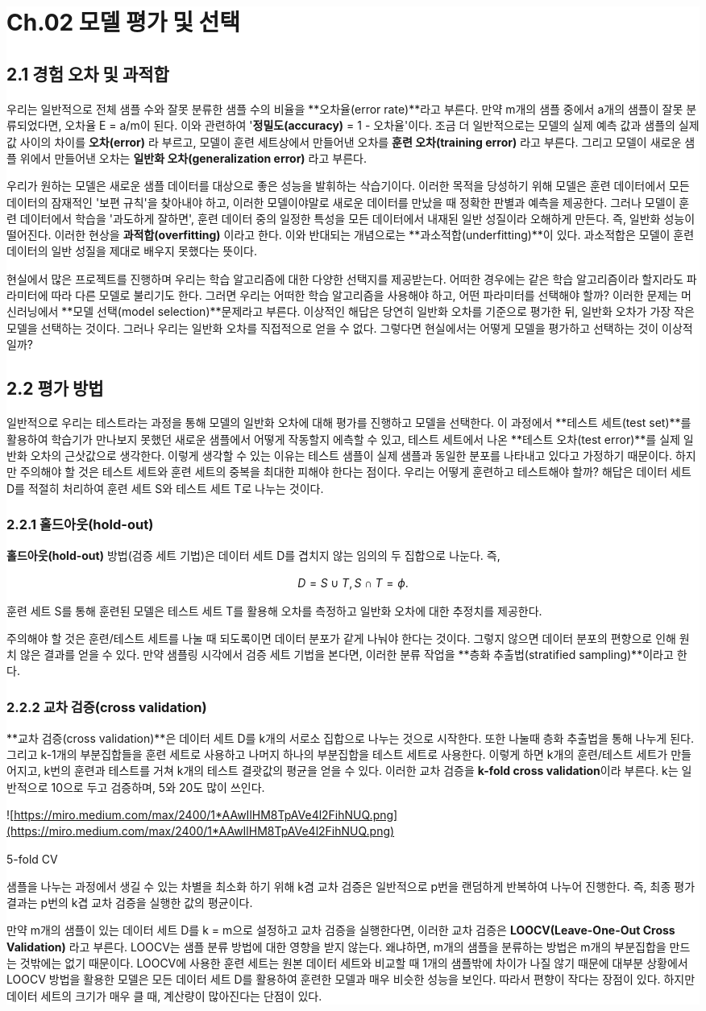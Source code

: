# Ch.02 모델 평가 및 선택

## 2.1 경험 오차 및 과적합

우리는 일반적으로 전체 샘플 수와 잘못 분류한 샘플 수의 비율을 **오차율(error rate)**라고 부른다. 만약 m개의 샘플 중에서 a개의 샘플이 잘못 분류되었다면, 오차율 E = a/m이 된다. 이와 관련하여 '**정밀도(accuracy)** = 1 - 오차율'이다. 조금 더 일반적으로는 모델의 실제 예측 값과 샘플의 실제 값 사이의 차이를 **오차(error)** 라 부르고, 모델이 훈련 세트상에서 만들어낸 오차를 **훈련 오차(training error)** 라고 부른다. 그리고 모델이 새로운 샘플 위에서 만들어낸 오차는 **일반화 오차(generalization error)** 라고 부른다.

우리가 원하는 모델은 새로운 샘플 데이터를 대상으로 좋은 성능을 발휘하는 삭습기이다. 이러한 목적을 당성하기 위해 모델은 훈련 데이터에서 모든 데이터의 잠재적인 '보편 규칙'을 찾아내야 하고, 이러한 모델이야말로 새로운 데이터를 만났을 때 정확한 판별과 예측을 제공한다. 그러나 모델이 훈련 데이터에서 학습을 '과도하게 잘하면', 훈련 데이터 중의 일정한 특성을 모든 데이터에서 내재된 일반 성질이라 오해하게 만든다. 즉, 일반화 성능이 떨어진다. 이러한 현상을 **과적합(overfitting)** 이라고 한다. 이와 반대되는 개념으로는 **과소적합(underfitting)**이 있다. 과소적합은 모델이 훈련 데이터의 일반 성질을 제대로 배우지 못했다는 뜻이다.

현실에서 많은 프로젝트를 진행하며 우리는 학습 알고리즘에 대한 다양한 선택지를 제공받는다. 어떠한 경우에는 같은 학습 알고리즘이라 할지라도 파라미터에 따라 다른 모델로 불리기도 한다. 그러면 우리는 어떠한 학습 알고리즘을 사용해야 하고, 어떤 파라미터를 선택해야 할까? 이러한 문제는 머신러닝에서 **모델 선택(model selection)**문제라고 부른다. 이상적인 해답은 당연히 일반화 오차를 기준으로 평가한 뒤, 일반화 오차가 가장 작은 모델을 선택하는 것이다. 그러나 우리는 일반화 오차를 직접적으로 얻을 수 없다. 그렇다면 현실에서는 어떻게 모델을 평가하고 선택하는 것이 이상적일까?

## 2.2 평가 방법

일반적으로 우리는 테스트라는 과정을 통해 모델의 일반화 오차에 대해 평가를 진행하고 모델을 선택한다. 이 과정에서 **테스트 세트(test set)**를 활용하여 학습기가 만나보지 못했던 새로운 샘플에서 어떻게 작동할지 에측할 수 있고, 테스트 세트에서 나온 **테스트 오차(test error)**를 실제 일반화 오차의 근삿값으로 생각한다. 이렇게 생각할 수 있는 이유는 테스트 샘플이 실제 샘플과 동일한 분포를 나타내고 있다고 가정하기 때문이다. 하지만 주의해야 할 것은 테스트 세트와 훈련 세트의 중복을 최대한 피해야 한다는 점이다. 우리는 어떻게 훈련하고 테스트해야 할까? 해답은 데이터 세트 D를 적절히 처리하여 훈련 세트 S와 테스트 세트 T로 나누는 것이다.

### 2.2.1 홀드아웃(hold-out)

**홀드아웃(hold-out)** 방법(검증 세트 기법)은 데이터 세트 D를 겹치지 않는 임의의 두 집합으로 나눈다. 즉,

$$D = S \cup T, S \cap T = \phi.$$

훈련 세트 S를 통해 훈련된 모델은 테스트 세트 T를 활용해 오차를 측정하고 일반화 오차에 대한 추정치를 제공한다.

주의해야 할 것은 훈련/테스트 세트를 나눌 때 되도록이면 데이터 분포가 같게 나눠야 한다는 것이다.  그렇지 않으면 데이터 분포의 편향으로 인해 원치 않은 결과를 얻을 수 있다. 만약 샘플링 시각에서 검증 세트 기법을 본다면, 이러한 분류 작업을 **층화 추출법(stratified sampling)**이라고 한다.

### 2.2.2 교차 검증(cross validation)

**교차 검증(cross validation)**은 데이터 세트 D를 k개의 서로소 집합으로 나누는 것으로 시작한다. 또한 나눌때 층화 추출법을 통해 나누게 된다. 그리고 k-1개의 부분집합들을 훈련 세트로 사용하고 나머지 하나의 부분집합을 테스트 세트로 사용한다. 이렇게 하면 k개의 훈련/테스트 세트가 만들어지고, k번의 훈련과 테스트를 거쳐 k개의 테스트 결괏값의 평균을 얻을 수 있다. 이러한 교차 검증을 **k-fold cross validation**이라 부른다.  k는 일반적으로 10으로 두고 검증하며, 5와 20도 많이 쓰인다.

![https://miro.medium.com/max/2400/1*AAwIlHM8TpAVe4l2FihNUQ.png](https://miro.medium.com/max/2400/1*AAwIlHM8TpAVe4l2FihNUQ.png)

5-fold CV

샘플을 나누는 과정에서 생길 수 있는 차별을 최소화 하기 위해 k겸 교차 검증은 일반적으로 p번을 랜덤하게 반복하여 나누어 진행한다. 즉, 최종 평가 결과는 p번의 k겹 교차 검증을 실행한 값의 평균이다. 

만약 m개의 샘플이 있는 데이터 세트 D를 k = m으로 설정하고 교차 검증을 실행한다면, 이러한 교차 검증은 **LOOCV(Leave-One-Out Cross Validation)** 라고 부른다. LOOCV는 샘플 분류 방법에 대한 영향을 받지 않는다. 왜냐하면, m개의 샘플을 분류하는 방법은 m개의 부분집합을 만드는 것밖에는 없기 때문이다.  LOOCV에 사용한 훈련 세트는 원본 데이터 세트와 비교할 때 1개의 샘플밖에 차이가 나질 않기 때문에 대부분 상황에서 LOOCV 방법을 활용한 모델은 모든 데이터 세트 D를 활용하여 훈련한 모델과 매우 비슷한 성능을 보인다.  따라서 편향이 작다는 장점이 있다. 하지만 데이터 세트의 크기가 매우 클 때, 계산량이 많아진다는 단점이 있다.
